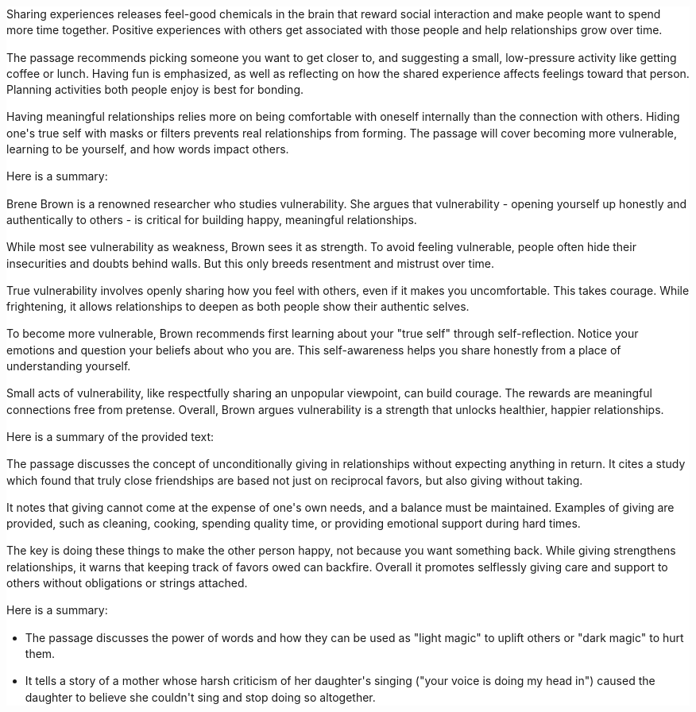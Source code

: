 Sharing experiences releases feel-good chemicals in the brain that reward social interaction and make people want to spend more time together. Positive experiences with others get associated with those people and help relationships grow over time. 

The passage recommends picking someone you want to get closer to, and suggesting a small, low-pressure activity like getting coffee or lunch. Having fun is emphasized, as well as reflecting on how the shared experience affects feelings toward that person. Planning activities both people enjoy is best for bonding. 

Having meaningful relationships relies more on being comfortable with oneself internally than the connection with others. Hiding one's true self with masks or filters prevents real relationships from forming. The passage will cover becoming more vulnerable, learning to be yourself, and how words impact others.

 Here is a summary:

Brene Brown is a renowned researcher who studies vulnerability. She argues that vulnerability - opening yourself up honestly and authentically to others - is critical for building happy, meaningful relationships. 

While most see vulnerability as weakness, Brown sees it as strength. To avoid feeling vulnerable, people often hide their insecurities and doubts behind walls. But this only breeds resentment and mistrust over time. 

True vulnerability involves openly sharing how you feel with others, even if it makes you uncomfortable. This takes courage. While frightening, it allows relationships to deepen as both people show their authentic selves.

To become more vulnerable, Brown recommends first learning about your "true self" through self-reflection. Notice your emotions and question your beliefs about who you are. This self-awareness helps you share honestly from a place of understanding yourself. 

Small acts of vulnerability, like respectfully sharing an unpopular viewpoint, can build courage. The rewards are meaningful connections free from pretense. Overall, Brown argues vulnerability is a strength that unlocks healthier, happier relationships.

 Here is a summary of the provided text:

The passage discusses the concept of unconditionally giving in relationships without expecting anything in return. It cites a study which found that truly close friendships are based not just on reciprocal favors, but also giving without taking. 

It notes that giving cannot come at the expense of one's own needs, and a balance must be maintained. Examples of giving are provided, such as cleaning, cooking, spending quality time, or providing emotional support during hard times. 

The key is doing these things to make the other person happy, not because you want something back. While giving strengthens relationships, it warns that keeping track of favors owed can backfire. Overall it promotes selflessly giving care and support to others without obligations or strings attached.

 Here is a summary:

- The passage discusses the power of words and how they can be used as "light magic" to uplift others or "dark magic" to hurt them. 

- It tells a story of a mother whose harsh criticism of her daughter's singing ("your voice is doing my head in") caused the daughter to believe she couldn't sing and stop doing so altogether. 
